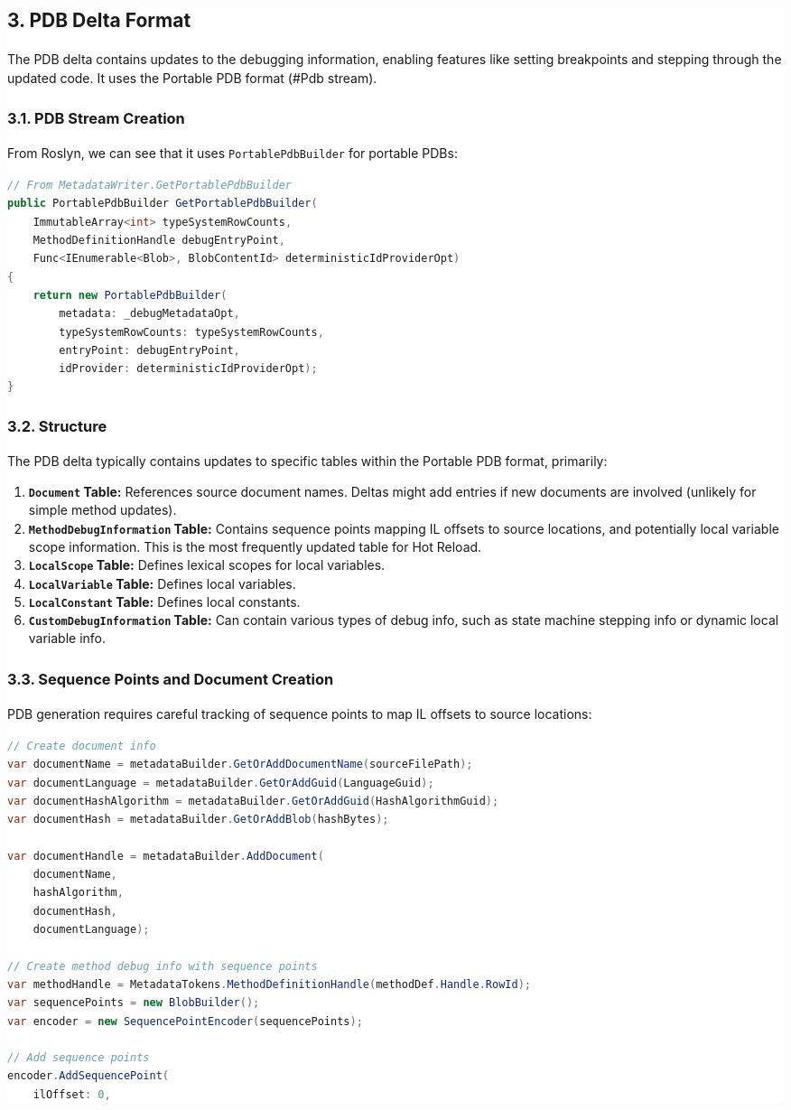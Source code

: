 ## 3. PDB Delta Format

The PDB delta contains updates to the debugging information, enabling features like setting breakpoints and stepping through the updated code. It uses the Portable PDB format (#Pdb stream).

### 3.1. PDB Stream Creation

From Roslyn, we can see that it uses `PortablePdbBuilder` for portable PDBs:

```csharp
// From MetadataWriter.GetPortablePdbBuilder
public PortablePdbBuilder GetPortablePdbBuilder(
    ImmutableArray<int> typeSystemRowCounts, 
    MethodDefinitionHandle debugEntryPoint,
    Func<IEnumerable<Blob>, BlobContentId> deterministicIdProviderOpt)
{
    return new PortablePdbBuilder(
        metadata: _debugMetadataOpt, 
        typeSystemRowCounts: typeSystemRowCounts,
        entryPoint: debugEntryPoint, 
        idProvider: deterministicIdProviderOpt);
}
```

### 3.2. Structure

The PDB delta typically contains updates to specific tables within the Portable PDB format, primarily:

1.  **`Document` Table:** References source document names. Deltas might add entries if new documents are involved (unlikely for simple method updates).
2.  **`MethodDebugInformation` Table:** Contains sequence points mapping IL offsets to source locations, and potentially local variable scope information. This is the most frequently updated table for Hot Reload.
3.  **`LocalScope` Table:** Defines lexical scopes for local variables.
4.  **`LocalVariable` Table:** Defines local variables.
5.  **`LocalConstant` Table:** Defines local constants.
6.  **`CustomDebugInformation` Table:** Can contain various types of debug info, such as state machine stepping info or dynamic local variable info.

### 3.3. Sequence Points and Document Creation

PDB generation requires careful tracking of sequence points to map IL offsets to source locations:

```csharp
// Create document info
var documentName = metadataBuilder.GetOrAddDocumentName(sourceFilePath);
var documentLanguage = metadataBuilder.GetOrAddGuid(LanguageGuid);
var documentHashAlgorithm = metadataBuilder.GetOrAddGuid(HashAlgorithmGuid);
var documentHash = metadataBuilder.GetOrAddBlob(hashBytes);

var documentHandle = metadataBuilder.AddDocument(
    documentName,
    hashAlgorithm,
    documentHash,
    documentLanguage);

// Create method debug info with sequence points
var methodHandle = MetadataTokens.MethodDefinitionHandle(methodDef.Handle.RowId);
var sequencePoints = new BlobBuilder();
var encoder = new SequencePointEncoder(sequencePoints);

// Add sequence points
encoder.AddSequencePoint(
    ilOffset: 0,
```